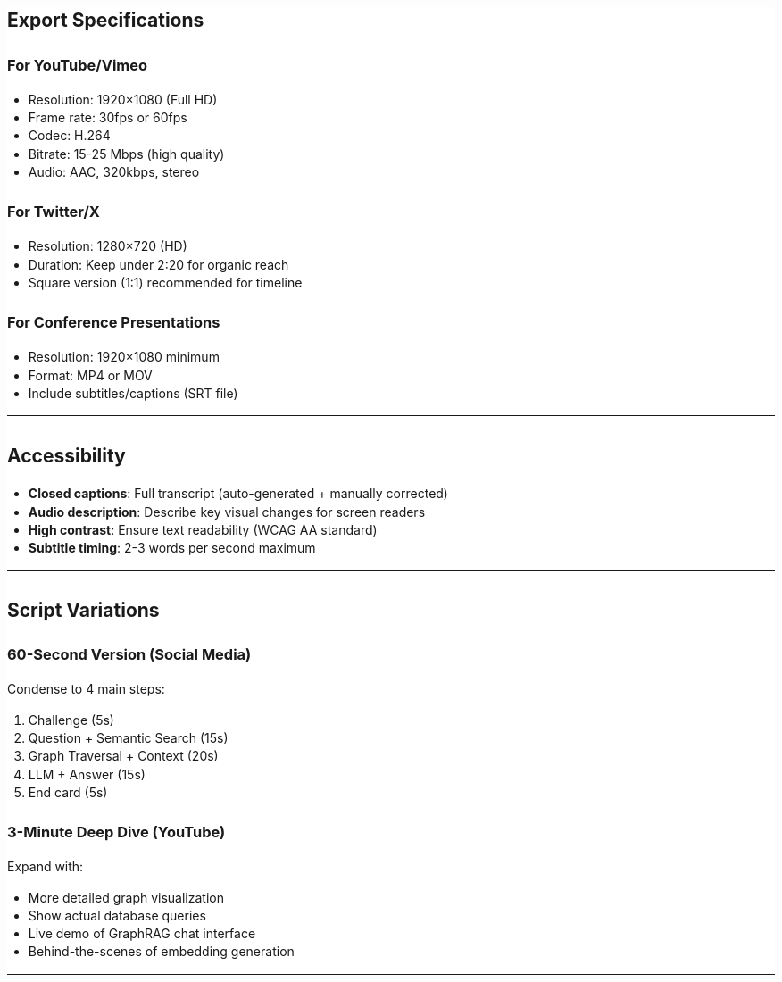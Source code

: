 
## Export Specifications

### For YouTube/Vimeo
- Resolution: 1920×1080 (Full HD)
- Frame rate: 30fps or 60fps
- Codec: H.264
- Bitrate: 15-25 Mbps (high quality)
- Audio: AAC, 320kbps, stereo

### For Twitter/X
- Resolution: 1280×720 (HD)
- Duration: Keep under 2:20 for organic reach
- Square version (1:1) recommended for timeline

### For Conference Presentations
- Resolution: 1920×1080 minimum
- Format: MP4 or MOV
- Include subtitles/captions (SRT file)

---

## Accessibility

- **Closed captions**: Full transcript (auto-generated + manually corrected)
- **Audio description**: Describe key visual changes for screen readers
- **High contrast**: Ensure text readability (WCAG AA standard)
- **Subtitle timing**: 2-3 words per second maximum

---

## Script Variations

### 60-Second Version (Social Media)
Condense to 4 main steps:
1. Challenge (5s)
2. Question + Semantic Search (15s)
3. Graph Traversal + Context (20s)
4. LLM + Answer (15s)
5. End card (5s)

### 3-Minute Deep Dive (YouTube)
Expand with:
- More detailed graph visualization
- Show actual database queries
- Live demo of GraphRAG chat interface
- Behind-the-scenes of embedding generation

---
